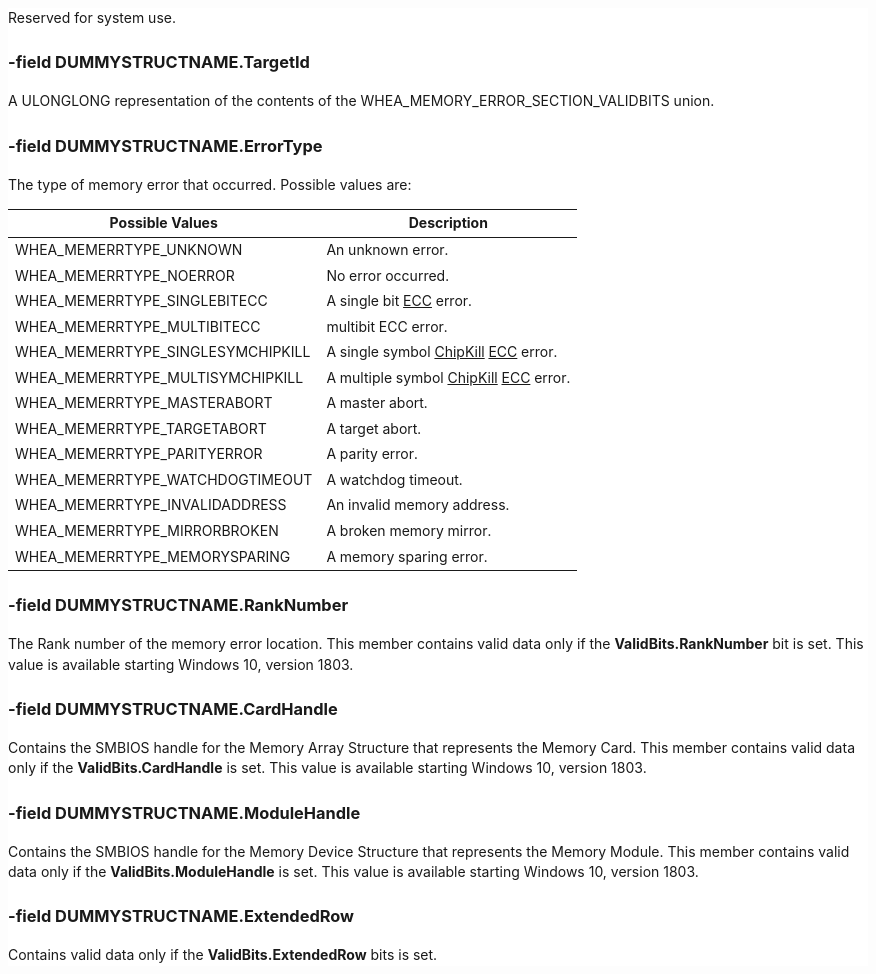 Reserved for system use.


### -field DUMMYSTRUCTNAME.TargetId

A ULONGLONG representation of the contents of the WHEA_MEMORY_ERROR_SECTION_VALIDBITS union.

### -field DUMMYSTRUCTNAME.ErrorType
The type of memory error that occurred. Possible values are:

| Possible Values                   | Description                                                                                                                                                                      |
| --------------------------------- | -------------------------------------------------------------------------------------------------------------------------------------------------------------------------------- |
| WHEA_MEMERRTYPE_UNKNOWN           | An unknown error.                                                                                                                                                                |
| WHEA_MEMERRTYPE_NOERROR           | No error occurred.                                                                                                                                                               |
| WHEA_MEMERRTYPE_SINGLEBITECC      | A single bit [ECC](https://docs.microsoft.com/windows-hardware/drivers/) error.                                                                            |
| WHEA_MEMERRTYPE_MULTIBITECC       | multibit ECC error.                                                                                                                                                              |
| WHEA_MEMERRTYPE_SINGLESYMCHIPKILL | A single symbol <a href="https://go.microsoft.com/fwlink/p/?linkid=81372">ChipKill</a> <a href="https://docs.microsoft.com/windows-hardware/drivers/">ECC</a> error.   |
| WHEA_MEMERRTYPE_MULTISYMCHIPKILL  | A multiple symbol <a href="https://go.microsoft.com/fwlink/p/?linkid=81372">ChipKill</a> <a href="https://docs.microsoft.com/windows-hardware/drivers/">ECC</a> error. |
| WHEA_MEMERRTYPE_MASTERABORT       | A master abort.                                                                                                                                                                  |
| WHEA_MEMERRTYPE_TARGETABORT       | A target abort.                                                                                                                                                                  |
| WHEA_MEMERRTYPE_PARITYERROR       | A parity error.                                                                                                                                                                  |
| WHEA_MEMERRTYPE_WATCHDOGTIMEOUT   | A watchdog timeout.                                                                                                                                                              |
| WHEA_MEMERRTYPE_INVALIDADDRESS    | An invalid memory address.                                                                                                                                                       |
| WHEA_MEMERRTYPE_MIRRORBROKEN      | A broken memory mirror.                                                                                                                                                          |
| WHEA_MEMERRTYPE_MEMORYSPARING     | A memory sparing error.                                                                                                                                                          | This member contains valid data only if the <b>Validbits.ErrorType</b> bit is set. |
 
### -field DUMMYSTRUCTNAME.RankNumber
The Rank number of the memory error location. This member contains valid data only if the **ValidBits.RankNumber** bit is set. This value is available starting Windows 10, version 1803.
 
### -field DUMMYSTRUCTNAME.CardHandle
Contains the SMBIOS handle for the Memory Array Structure that represents the Memory Card.  This member contains valid data only if the **ValidBits.CardHandle** is set. This value is available starting Windows 10, version 1803.
 
### -field DUMMYSTRUCTNAME.ModuleHandle
Contains the SMBIOS handle for the Memory Device Structure that represents the Memory Module.  This member contains valid data only if the **ValidBits.ModuleHandle** is set. This value is available starting Windows 10, version 1803.
 
### -field DUMMYSTRUCTNAME.ExtendedRow
Contains valid data only if the **ValidBits.ExtendedRow** bits is set.
